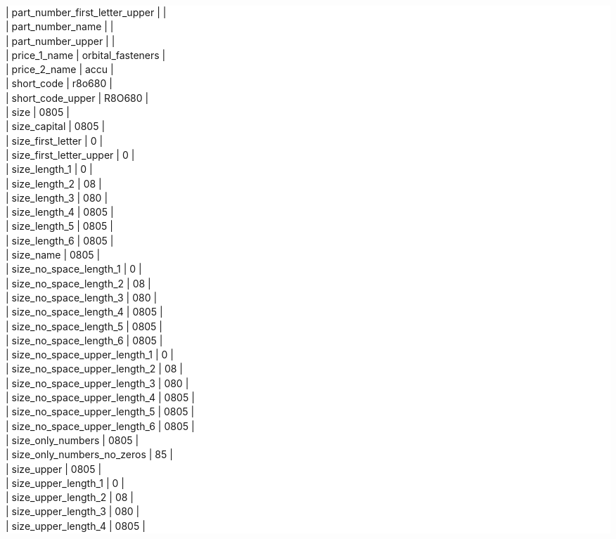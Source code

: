 | part_number_first_letter_upper |  |  
| part_number_name |  |  
| part_number_upper |  |  
| price_1_name | orbital_fasteners |  
| price_2_name | accu |  
| short_code | r8o680 |  
| short_code_upper | R8O680 |  
| size | 0805 |  
| size_capital | 0805 |  
| size_first_letter | 0 |  
| size_first_letter_upper | 0 |  
| size_length_1 | 0 |  
| size_length_2 | 08 |  
| size_length_3 | 080 |  
| size_length_4 | 0805 |  
| size_length_5 | 0805 |  
| size_length_6 | 0805 |  
| size_name | 0805 |  
| size_no_space_length_1 | 0 |  
| size_no_space_length_2 | 08 |  
| size_no_space_length_3 | 080 |  
| size_no_space_length_4 | 0805 |  
| size_no_space_length_5 | 0805 |  
| size_no_space_length_6 | 0805 |  
| size_no_space_upper_length_1 | 0 |  
| size_no_space_upper_length_2 | 08 |  
| size_no_space_upper_length_3 | 080 |  
| size_no_space_upper_length_4 | 0805 |  
| size_no_space_upper_length_5 | 0805 |  
| size_no_space_upper_length_6 | 0805 |  
| size_only_numbers | 0805 |  
| size_only_numbers_no_zeros | 85 |  
| size_upper | 0805 |  
| size_upper_length_1 | 0 |  
| size_upper_length_2 | 08 |  
| size_upper_length_3 | 080 |  
| size_upper_length_4 | 0805 |  